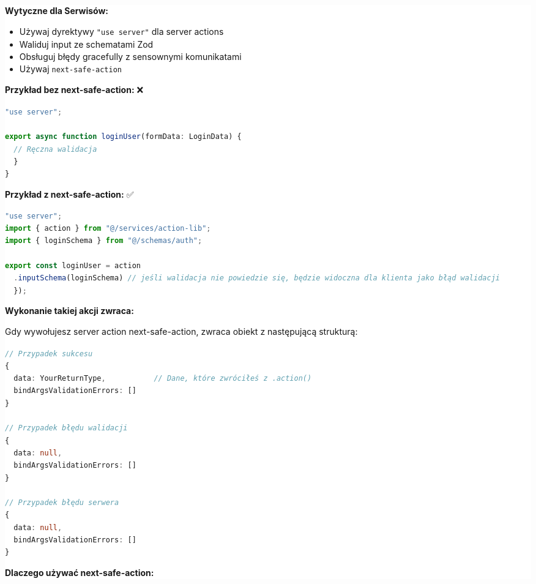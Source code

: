 **Wytyczne dla Serwisów:**

- Używaj dyrektywy `"use server"` dla server actions
- Waliduj input ze schematami Zod
- Obsługuj błędy gracefully z sensownymi komunikatami
- Używaj `next-safe-action`

**Przykład bez next-safe-action:** ❌

```typescript
"use server";

export async function loginUser(formData: LoginData) {
  // Ręczna walidacja
  }
}
```

**Przykład z next-safe-action:** ✅

```typescript
"use server";
import { action } from "@/services/action-lib";
import { loginSchema } from "@/schemas/auth";

export const loginUser = action
  .inputSchema(loginSchema) // jeśli walidacja nie powiedzie się, będzie widoczna dla klienta jako błąd walidacji
  });
```

**Wykonanie takiej akcji zwraca:**

Gdy wywołujesz server action next-safe-action, zwraca obiekt z następującą strukturą:

```typescript
// Przypadek sukcesu
{
  data: YourReturnType,           // Dane, które zwróciłeś z .action()
  bindArgsValidationErrors: []
}

// Przypadek błędu walidacji
{
  data: null,
  bindArgsValidationErrors: []
}

// Przypadek błędu serwera
{
  data: null,
  bindArgsValidationErrors: []
}
```

**Dlaczego używać next-safe-action:**
